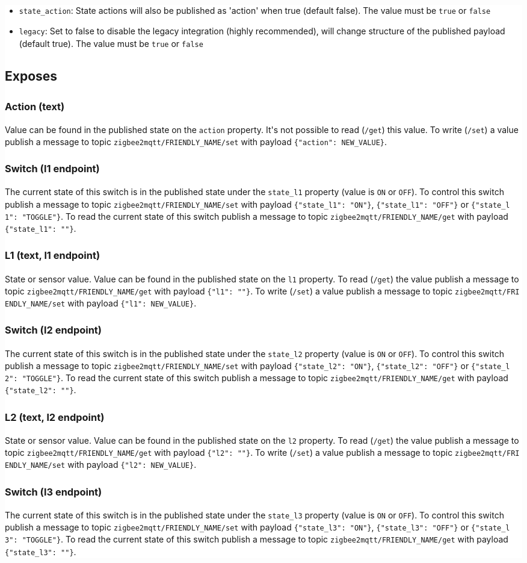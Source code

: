 * `state_action`: State actions will also be published as 'action' when true (default false). The value must be `true` or `false`

* `legacy`: Set to false to disable the legacy integration (highly recommended), will change structure of the published payload (default true). The value must be `true` or `false`


## Exposes

### Action (text)
Value can be found in the published state on the `action` property.
It's not possible to read (`/get`) this value.
To write (`/set`) a value publish a message to topic `zigbee2mqtt/FRIENDLY_NAME/set` with payload `{"action": NEW_VALUE}`.

### Switch (l1 endpoint)
The current state of this switch is in the published state under the `state_l1` property (value is `ON` or `OFF`).
To control this switch publish a message to topic `zigbee2mqtt/FRIENDLY_NAME/set` with payload `{"state_l1": "ON"}`, `{"state_l1": "OFF"}` or `{"state_l1": "TOGGLE"}`.
To read the current state of this switch publish a message to topic `zigbee2mqtt/FRIENDLY_NAME/get` with payload `{"state_l1": ""}`.

### L1 (text, l1 endpoint)
State or sensor value.
Value can be found in the published state on the `l1` property.
To read (`/get`) the value publish a message to topic `zigbee2mqtt/FRIENDLY_NAME/get` with payload `{"l1": ""}`.
To write (`/set`) a value publish a message to topic `zigbee2mqtt/FRIENDLY_NAME/set` with payload `{"l1": NEW_VALUE}`.

### Switch (l2 endpoint)
The current state of this switch is in the published state under the `state_l2` property (value is `ON` or `OFF`).
To control this switch publish a message to topic `zigbee2mqtt/FRIENDLY_NAME/set` with payload `{"state_l2": "ON"}`, `{"state_l2": "OFF"}` or `{"state_l2": "TOGGLE"}`.
To read the current state of this switch publish a message to topic `zigbee2mqtt/FRIENDLY_NAME/get` with payload `{"state_l2": ""}`.

### L2 (text, l2 endpoint)
State or sensor value.
Value can be found in the published state on the `l2` property.
To read (`/get`) the value publish a message to topic `zigbee2mqtt/FRIENDLY_NAME/get` with payload `{"l2": ""}`.
To write (`/set`) a value publish a message to topic `zigbee2mqtt/FRIENDLY_NAME/set` with payload `{"l2": NEW_VALUE}`.

### Switch (l3 endpoint)
The current state of this switch is in the published state under the `state_l3` property (value is `ON` or `OFF`).
To control this switch publish a message to topic `zigbee2mqtt/FRIENDLY_NAME/set` with payload `{"state_l3": "ON"}`, `{"state_l3": "OFF"}` or `{"state_l3": "TOGGLE"}`.
To read the current state of this switch publish a message to topic `zigbee2mqtt/FRIENDLY_NAME/get` with payload `{"state_l3": ""}`.
